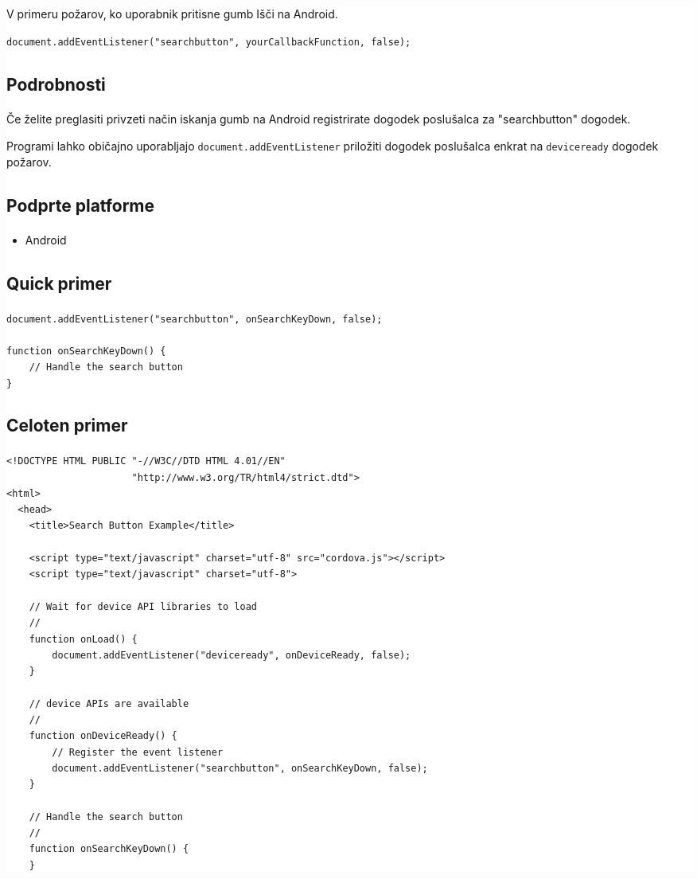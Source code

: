 V primeru požarov, ko uporabnik pritisne gumb Išči na Android.

    document.addEventListener("searchbutton", yourCallbackFunction, false);
    

## Podrobnosti

Če želite preglasiti privzeti način iskanja gumb na Android registrirate dogodek poslušalca za "searchbutton" dogodek.

Programi lahko običajno uporabljajo `document.addEventListener` priložiti dogodek poslušalca enkrat na `deviceready` dogodek požarov.

## Podprte platforme

*   Android

## Quick primer

    document.addEventListener("searchbutton", onSearchKeyDown, false);
    
    function onSearchKeyDown() {
        // Handle the search button
    }
    

## Celoten primer

    <!DOCTYPE HTML PUBLIC "-//W3C//DTD HTML 4.01//EN"
                          "http://www.w3.org/TR/html4/strict.dtd">
    <html>
      <head>
        <title>Search Button Example</title>
    
        <script type="text/javascript" charset="utf-8" src="cordova.js"></script>
        <script type="text/javascript" charset="utf-8">
    
        // Wait for device API libraries to load
        //
        function onLoad() {
            document.addEventListener("deviceready", onDeviceReady, false);
        }
    
        // device APIs are available
        //
        function onDeviceReady() {
            // Register the event listener
            document.addEventListener("searchbutton", onSearchKeyDown, false);
        }
    
        // Handle the search button
        //
        function onSearchKeyDown() {
        }
    